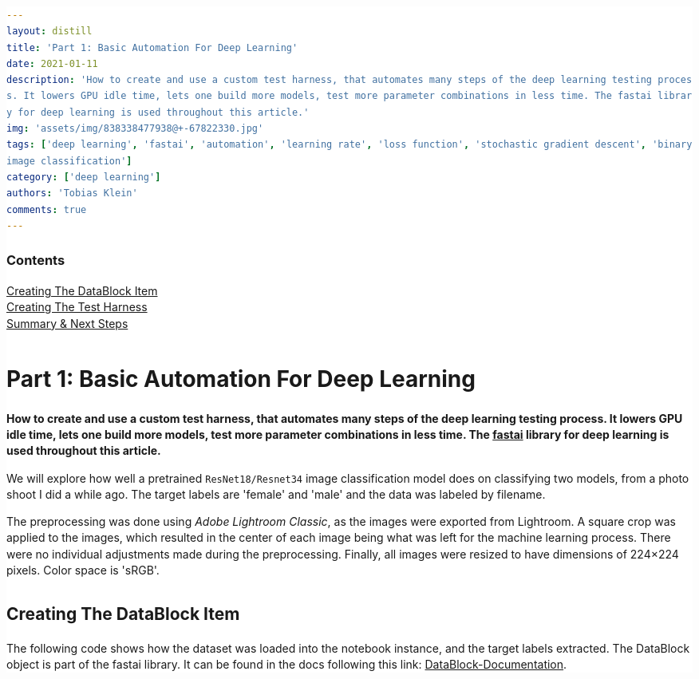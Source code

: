 ```yaml
---
layout: distill
title: 'Part 1: Basic Automation For Deep Learning'
date: 2021-01-11
description: 'How to create and use a custom test harness, that automates many steps of the deep learning testing process. It lowers GPU idle time, lets one build more models, test more parameter combinations in less time. The fastai library for deep learning is used throughout this article.'
img: 'assets/img/838338477938@+-67822330.jpg'
tags: ['deep learning', 'fastai', 'automation', 'learning rate', 'loss function', 'stochastic gradient descent', 'binary image classification']
category: ['deep learning']
authors: 'Tobias Klein'
comments: true
---
```

<d-contents>
  <nav class="l-text figcaption">
  <h3>Contents</h3>
    <div class="no-math"><a href="#creating-the-datablock-item">Creating The DataBlock Item</a></div>
    <div class="no-math"><a href="#creating-the-test-harness">Creating The Test Harness</a></div>
    <div class="no-math"><a href="#summary--next-steps">Summary & Next Steps
</a></div>
  </nav>
</d-contents>

# Part 1: Basic Automation For Deep Learning

**How to create and use a custom test harness, that automates many steps of the
deep learning testing process. It lowers GPU idle time, lets one build more
models, test more parameter combinations in less time. The
[fastai](https://www.fast.ai/) library for deep learning is used throughout this
article.**

We will explore how well a pretrained `ResNet18/Resnet34` image classification
model does on classifying two models, from a photo shoot I did a while ago.
The target labels are 'female' and 'male' and the data was labeled by
filename.

The preprocessing was done using *Adobe Lightroom Classic*, as the images were
exported from Lightroom. A square crop was applied to the images, which resulted
in the center of each image being what was left for the machine learning
process. There were no individual adjustments made during the preprocessing.
Finally, all images were resized to have dimensions of 224×224 pixels. Color
space is 'sRGB'.




## Creating The DataBlock Item


The following code shows how the dataset was loaded into the notebook instance,
and the target labels extracted. The DataBlock object is part of the fastai
library. It can be found in the docs following this link:
[DataBlock-Documentation](https://docs.fast.ai/data.block.html).
